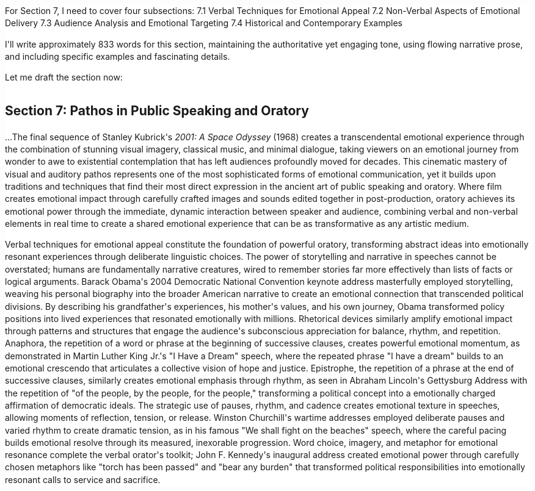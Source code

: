 For Section 7, I need to cover four subsections:
7.1 Verbal Techniques for Emotional Appeal
7.2 Non-Verbal Aspects of Emotional Delivery
7.3 Audience Analysis and Emotional Targeting
7.4 Historical and Contemporary Examples

I'll write approximately 833 words for this section, maintaining the authoritative yet engaging tone, using flowing narrative prose, and including specific examples and fascinating details.

Let me draft the section now:

## Section 7: Pathos in Public Speaking and Oratory

...The final sequence of Stanley Kubrick's *2001: A Space Odyssey* (1968) creates a transcendental emotional experience through the combination of stunning visual imagery, classical music, and minimal dialogue, taking viewers on an emotional journey from wonder to awe to existential contemplation that has left audiences profoundly moved for decades. This cinematic mastery of visual and auditory pathos represents one of the most sophisticated forms of emotional communication, yet it builds upon traditions and techniques that find their most direct expression in the ancient art of public speaking and oratory. Where film creates emotional impact through carefully crafted images and sounds edited together in post-production, oratory achieves its emotional power through the immediate, dynamic interaction between speaker and audience, combining verbal and non-verbal elements in real time to create a shared emotional experience that can be as transformative as any artistic medium.

Verbal techniques for emotional appeal constitute the foundation of powerful oratory, transforming abstract ideas into emotionally resonant experiences through deliberate linguistic choices. The power of storytelling and narrative in speeches cannot be overstated; humans are fundamentally narrative creatures, wired to remember stories far more effectively than lists of facts or logical arguments. Barack Obama's 2004 Democratic National Convention keynote address masterfully employed storytelling, weaving his personal biography into the broader American narrative to create an emotional connection that transcended political divisions. By describing his grandfather's experiences, his mother's values, and his own journey, Obama transformed policy positions into lived experiences that resonated emotionally with millions. Rhetorical devices similarly amplify emotional impact through patterns and structures that engage the audience's subconscious appreciation for balance, rhythm, and repetition. Anaphora, the repetition of a word or phrase at the beginning of successive clauses, creates powerful emotional momentum, as demonstrated in Martin Luther King Jr.'s "I Have a Dream" speech, where the repeated phrase "I have a dream" builds to an emotional crescendo that articulates a collective vision of hope and justice. Epistrophe, the repetition of a phrase at the end of successive clauses, similarly creates emotional emphasis through rhythm, as seen in Abraham Lincoln's Gettysburg Address with the repetition of "of the people, by the people, for the people," transforming a political concept into a emotionally charged affirmation of democratic ideals. The strategic use of pauses, rhythm, and cadence creates emotional texture in speeches, allowing moments of reflection, tension, or release. Winston Churchill's wartime addresses employed deliberate pauses and varied rhythm to create dramatic tension, as in his famous "We shall fight on the beaches" speech, where the careful pacing builds emotional resolve through its measured, inexorable progression. Word choice, imagery, and metaphor for emotional resonance complete the verbal orator's toolkit; John F. Kennedy's inaugural address created emotional power through carefully chosen metaphors like "torch has been passed" and "bear any burden" that transformed political responsibilities into emotionally resonant calls to service and sacrifice.
